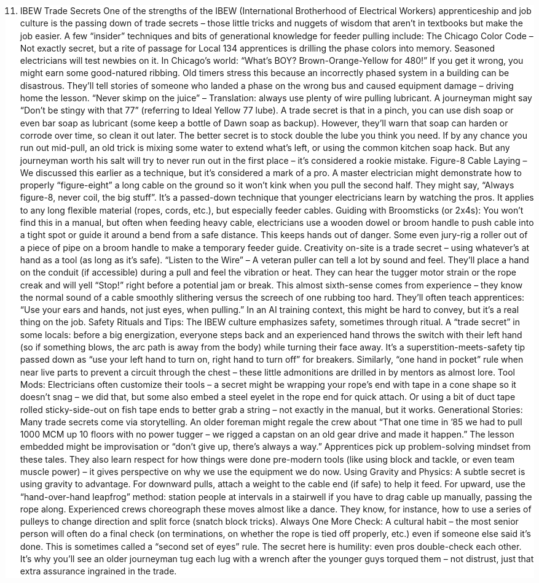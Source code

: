 11. IBEW Trade Secrets
One of the strengths of the IBEW (International Brotherhood of Electrical Workers) apprenticeship and job culture is the passing down of trade secrets – those little tricks and nuggets of wisdom that aren’t in textbooks but make the job easier. A few “insider” techniques and bits of generational knowledge for feeder pulling include:
The Chicago Color Code – Not exactly secret, but a rite of passage for Local 134 apprentices is drilling the phase colors into memory. Seasoned electricians will test newbies on it. In Chicago’s world: “What’s BOY? Brown-Orange-Yellow for 480!” If you get it wrong, you might earn some good-natured ribbing. Old timers stress this because an incorrectly phased system in a building can be disastrous. They’ll tell stories of someone who landed a phase on the wrong bus and caused equipment damage – driving home the lesson.
“Never skimp on the juice” – Translation: always use plenty of wire pulling lubricant. A journeyman might say “Don’t be stingy with that 77” (referring to Ideal Yellow 77 lube). A trade secret is that in a pinch, you can use dish soap or even bar soap as lubricant (some keep a bottle of Dawn soap as backup). However, they’ll warn that soap can harden or corrode over time, so clean it out later. The better secret is to stock double the lube you think you need. If by any chance you run out mid-pull, an old trick is mixing some water to extend what’s left, or using the common kitchen soap hack. But any journeyman worth his salt will try to never run out in the first place – it’s considered a rookie mistake.
Figure-8 Cable Laying – We discussed this earlier as a technique, but it’s considered a mark of a pro. A master electrician might demonstrate how to properly “figure-eight” a long cable on the ground so it won’t kink when you pull the second half. They might say, “Always figure-8, never coil, the big stuff”. It’s a passed-down technique that younger electricians learn by watching the pros. It applies to any long flexible material (ropes, cords, etc.), but especially feeder cables.
Guiding with Broomsticks (or 2x4s): You won’t find this in a manual, but often when feeding heavy cable, electricians use a wooden dowel or broom handle to push cable into a tight spot or guide it around a bend from a safe distance. This keeps hands out of danger. Some even jury-rig a roller out of a piece of pipe on a broom handle to make a temporary feeder guide. Creativity on-site is a trade secret – using whatever’s at hand as a tool (as long as it’s safe).
“Listen to the Wire” – A veteran puller can tell a lot by sound and feel. They’ll place a hand on the conduit (if accessible) during a pull and feel the vibration or heat. They can hear the tugger motor strain or the rope creak and will yell “Stop!” right before a potential jam or break. This almost sixth-sense comes from experience – they know the normal sound of a cable smoothly slithering versus the screech of one rubbing too hard. They’ll often teach apprentices: “Use your ears and hands, not just eyes, when pulling.” In an AI training context, this might be hard to convey, but it’s a real thing on the job.
Safety Rituals and Tips: The IBEW culture emphasizes safety, sometimes through ritual. A “trade secret” in some locals: before a big energization, everyone steps back and an experienced hand throws the switch with their left hand (so if something blows, the arc path is away from the body) while turning their face away. It’s a superstition-meets-safety tip passed down as “use your left hand to turn on, right hand to turn off” for breakers. Similarly, “one hand in pocket” rule when near live parts to prevent a circuit through the chest – these little admonitions are drilled in by mentors as almost lore.
Tool Mods: Electricians often customize their tools – a secret might be wrapping your rope’s end with tape in a cone shape so it doesn’t snag – we did that, but some also embed a steel eyelet in the rope end for quick attach. Or using a bit of duct tape rolled sticky-side-out on fish tape ends to better grab a string – not exactly in the manual, but it works.
Generational Stories: Many trade secrets come via storytelling. An older foreman might regale the crew about “That one time in ’85 we had to pull 1000 MCM up 10 floors with no power tugger – we rigged a capstan on an old gear drive and made it happen.” The lesson embedded might be improvisation or “don’t give up, there’s always a way.” Apprentices pick up problem-solving mindset from these tales. They also learn respect for how things were done pre-modern tools (like using block and tackle, or even team muscle power) – it gives perspective on why we use the equipment we do now.
Using Gravity and Physics: A subtle secret is using gravity to advantage. For downward pulls, attach a weight to the cable end (if safe) to help it feed. For upward, use the “hand-over-hand leapfrog” method: station people at intervals in a stairwell if you have to drag cable up manually, passing the rope along. Experienced crews choreograph these moves almost like a dance. They know, for instance, how to use a series of pulleys to change direction and split force (snatch block tricks).
Always One More Check: A cultural habit – the most senior person will often do a final check (on terminations, on whether the rope is tied off properly, etc.) even if someone else said it’s done. This is sometimes called a “second set of eyes” rule. The secret here is humility: even pros double-check each other. It’s why you’ll see an older journeyman tug each lug with a wrench after the younger guys torqued them – not distrust, just that extra assurance ingrained in the trade.